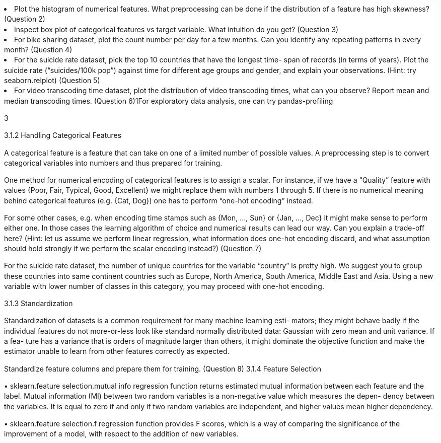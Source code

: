  <li>Plot the histogram of numerical features. What preprocessing can be done if the distribution of a feature has high skewness? (Question 2)</li>

 <li>Inspect box plot of categorical features vs target variable. What intuition do you get? (Question 3)</li>

 <li>For bike sharing dataset, plot the count number per day for a few months. Can you identify any repeating patterns in every month? (Question 4)</li>

 <li>For the suicide rate dataset, pick the top 10 countries that have the longest time- span of records (in terms of years). Plot the suicide rate (“suicides/100k pop”) against time for different age groups and gender, and explain your observations. (Hint: try seaborn.relplot) (Question 5)</li>

 <li>For video transcoding time dataset, plot the distribution of video transcoding times, what can you observe? Report mean and median transcoding times. (Question 6)1For exploratory data analysis, one can try pandas-profiling</li>

</ul>

3

3.1.2 Handling Categorical Features

A categorical feature is a feature that can take on one of a limited number of possible values. A preprocessing step is to convert categorical variables into numbers and thus prepared for training.

One method for numerical encoding of categorical features is to assign a scalar. For instance, if we have a “Quality” feature with values {Poor, Fair, Typical, Good, Excellent} we might replace them with numbers 1 through 5. If there is no numerical meaning behind categorical features (e.g. {Cat, Dog}) one has to perform “one-hot encoding” instead.

For some other cases, e.g. when encoding time stamps such as {Mon, …, Sun} or {Jan, …, Dec} it might make sense to perform either one. In those cases the learning algorithm of choice and numerical results can lead our way. Can you explain a trade-off here? (Hint: let us assume we perform linear regression, what information does one-hot encoding discard, and what assumption should hold strongly if we perform the scalar encoding instead?) (Question 7)

For the suicide rate dataset, the number of unique countries for the variable “country” is pretty high. We suggest you to group these countries into same continent countries such as Europe, North America, South America, Middle East and Asia. Using a new variable with lower number of classes in this category, you may proceed with one-hot encoding.

3.1.3 Standardization

Standardization of datasets is a common requirement for many machine learning esti- mators; they might behave badly if the individual features do not more-or-less look like standard normally distributed data: Gaussian with zero mean and unit variance. If a fea- ture has a variance that is orders of magnitude larger than others, it might dominate the objective function and make the estimator unable to learn from other features correctly as expected.

Standardize feature columns and prepare them for training. (Question 8) 3.1.4 Feature Selection

• sklearn.feature selection.mutual info regression function returns estimated mutual information between each feature and the label. Mutual information (MI) between two random variables is a non-negative value which measures the depen- dency between the variables. It is equal to zero if and only if two random variables are independent, and higher values mean higher dependency.

• sklearn.feature selection.f regression function provides F scores, which is a way of comparing the significance of the improvement of a model, with respect to the addition of new variables.
